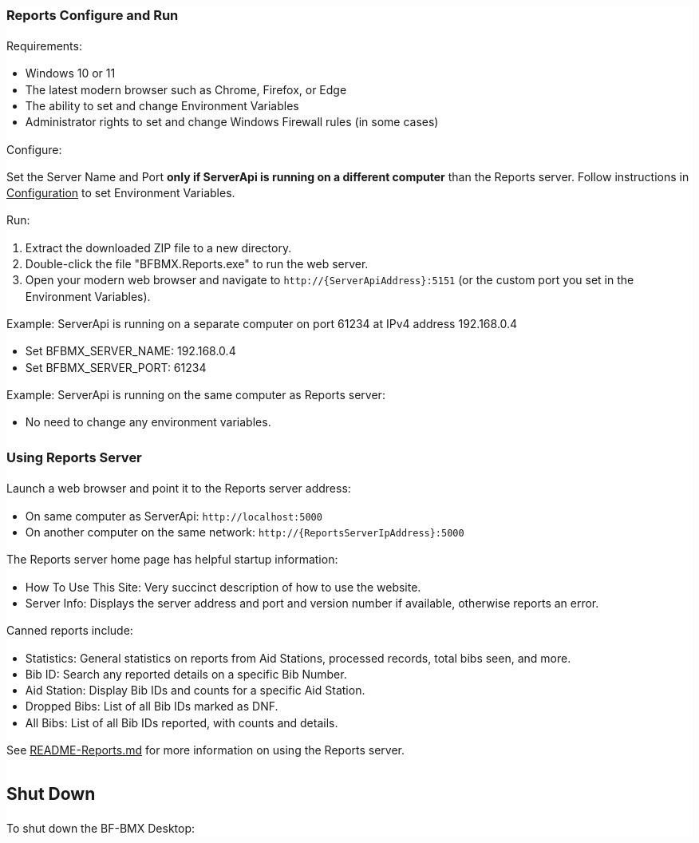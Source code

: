 ### Reports Configure and Run

Requirements:

- Windows 10 or 11
- The latest modern browser such as Chrome, Firefox, or Edge
- The ability to set and change Environment Variables
- Administrator rights to set and change Windows Firewall rules (in some cases)

Configure:

Set the Server Name and Port **only if ServerApi is running on a different computer** than the Reports server. Follow instructions in [Configuration](#configuration) to set Environment Variables.

Run:

1. Extract the downloaded ZIP file to a new directory.
1. Double-click the file "BFBMX.Reports.exe" to run the web server.
1. Open your modern web browser and navigate to `http://{ServerApiAddress}:5151` (or the custom port you set in the Environment Variables).

Example: ServerApi is running on a separate computer on port 61234 at IPv4 address 192.168.0.4

- Set BFBMX_SERVER_NAME: 192.168.0.4
- Set BFBMX_SERVER_PORT: 61234

Example: ServerApi is running on the same computer as Reports server:

- No need to change any environment variables.

### Using Reports Server

Launch a web browser and point it to the Reports server address:

- On same computer as ServerApi: `http://localhost:5000`
- On another computer on the same network: `http://{ReportsServerIpAddress}:5000`

The Reports server home page has helpful startup information:

- How To Use This Site: Very succinct description of how to use the website.
- Server Info: Displays the server address and port and version number if available, otherwise reports an error.

Canned reports include:

- Statistics: General statistics on reports from Aid Stations, processed records, total bibs seen, and more.
- Bib ID: Search any reported details on a specific Bib Number.
- Aid Station: Display Bib IDs and counts for a specific Aid Station.
- Dropped Bibs: List of all Bib IDs marked as DNF.
- All Bibs: List of all Bib IDs reported, with counts and details.

See [README-Reports.md](./README-Reports.md) for more information on using the Reports server.

## Shut Down

To shut down the BF-BMX Desktop:
